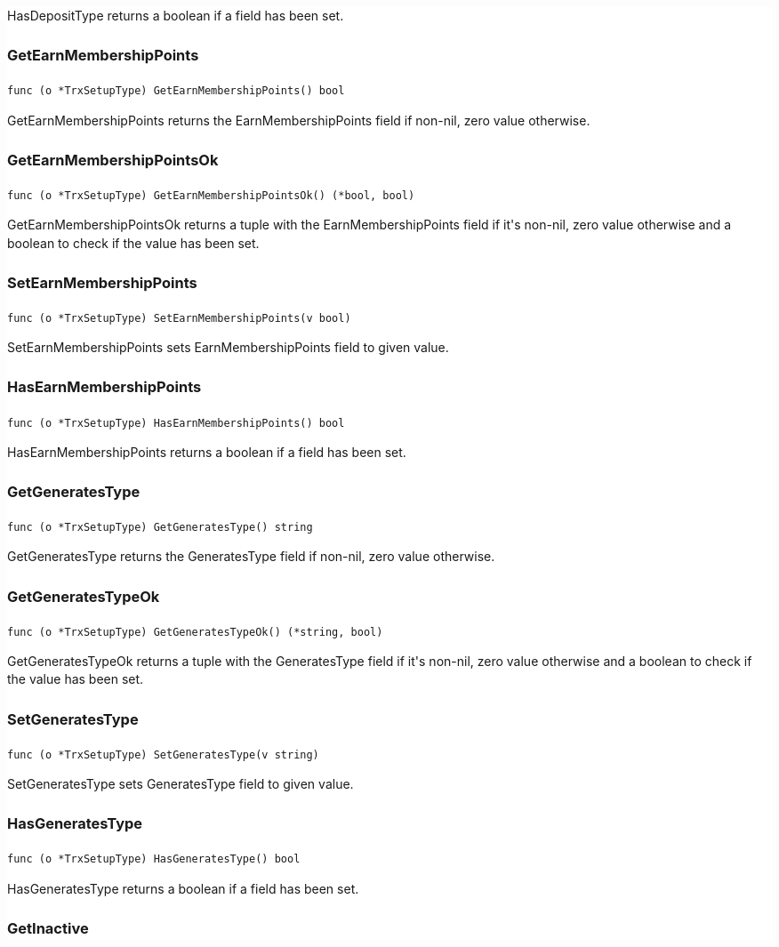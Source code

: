 HasDepositType returns a boolean if a field has been set.

### GetEarnMembershipPoints

`func (o *TrxSetupType) GetEarnMembershipPoints() bool`

GetEarnMembershipPoints returns the EarnMembershipPoints field if non-nil, zero value otherwise.

### GetEarnMembershipPointsOk

`func (o *TrxSetupType) GetEarnMembershipPointsOk() (*bool, bool)`

GetEarnMembershipPointsOk returns a tuple with the EarnMembershipPoints field if it's non-nil, zero value otherwise
and a boolean to check if the value has been set.

### SetEarnMembershipPoints

`func (o *TrxSetupType) SetEarnMembershipPoints(v bool)`

SetEarnMembershipPoints sets EarnMembershipPoints field to given value.

### HasEarnMembershipPoints

`func (o *TrxSetupType) HasEarnMembershipPoints() bool`

HasEarnMembershipPoints returns a boolean if a field has been set.

### GetGeneratesType

`func (o *TrxSetupType) GetGeneratesType() string`

GetGeneratesType returns the GeneratesType field if non-nil, zero value otherwise.

### GetGeneratesTypeOk

`func (o *TrxSetupType) GetGeneratesTypeOk() (*string, bool)`

GetGeneratesTypeOk returns a tuple with the GeneratesType field if it's non-nil, zero value otherwise
and a boolean to check if the value has been set.

### SetGeneratesType

`func (o *TrxSetupType) SetGeneratesType(v string)`

SetGeneratesType sets GeneratesType field to given value.

### HasGeneratesType

`func (o *TrxSetupType) HasGeneratesType() bool`

HasGeneratesType returns a boolean if a field has been set.

### GetInactive
